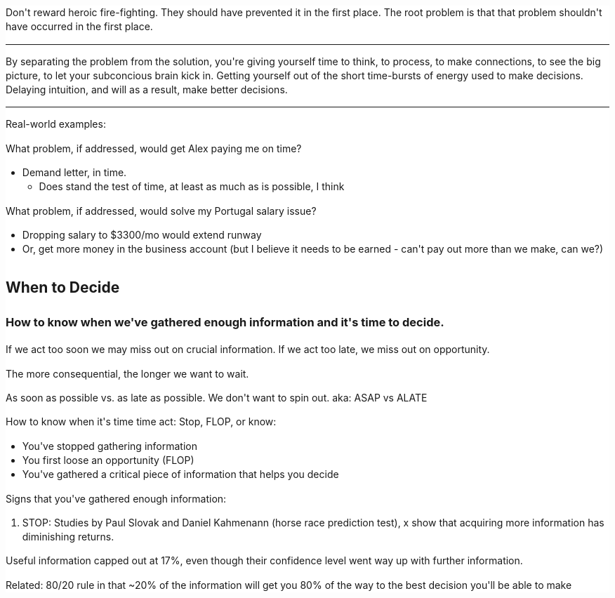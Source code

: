 Don't reward heroic fire-fighting. They should have prevented it in the first place. The root problem is that that problem shouldn't have occurred in the first place.

---

By separating the problem from the solution, you're giving yourself time to think, to process, to make connections, to see the big picture, to let your subconcious brain kick in. Getting yourself out of the short time-bursts of energy used to make decisions. Delaying intuition, and will as a result, make better decisions.

---

Real-world examples:

What problem, if addressed, would get Alex paying me on time?
- Demand letter, in time.
	- Does stand the test of time, at least as much as is possible, I think

What problem, if addressed,  would solve my Portugal salary issue?
- Dropping salary to $3300/mo would extend runway
- Or, get more money in the business account (but I believe it needs to be earned - can't pay out more than we make, can we?)

## When to Decide

### How to know when we've gathered enough information and it's time to decide.

If we act too soon we may miss out on crucial information.
If we act too late, we miss out on opportunity.

The more consequential, the longer we want to wait.



As soon as possible vs. as late as possible. We don't want to spin out.
aka: ASAP vs ALATE

How to know when it's time time act:
Stop, FLOP, or know:
- You've stopped gathering information
- You first loose an opportunity (FLOP)
- You've gathered a critical piece of information that helps you decide

Signs that you've gathered enough information:

1) STOP:
Studies by Paul Slovak and Daniel Kahmenann (horse race prediction test), x show that acquiring more information has diminishing returns.

Useful information capped out at 17%, even though their confidence level went way up with further information.



Related: 80/20 rule in that ~20% of the information will get you 80% of the way to the best decision you'll be able to make

